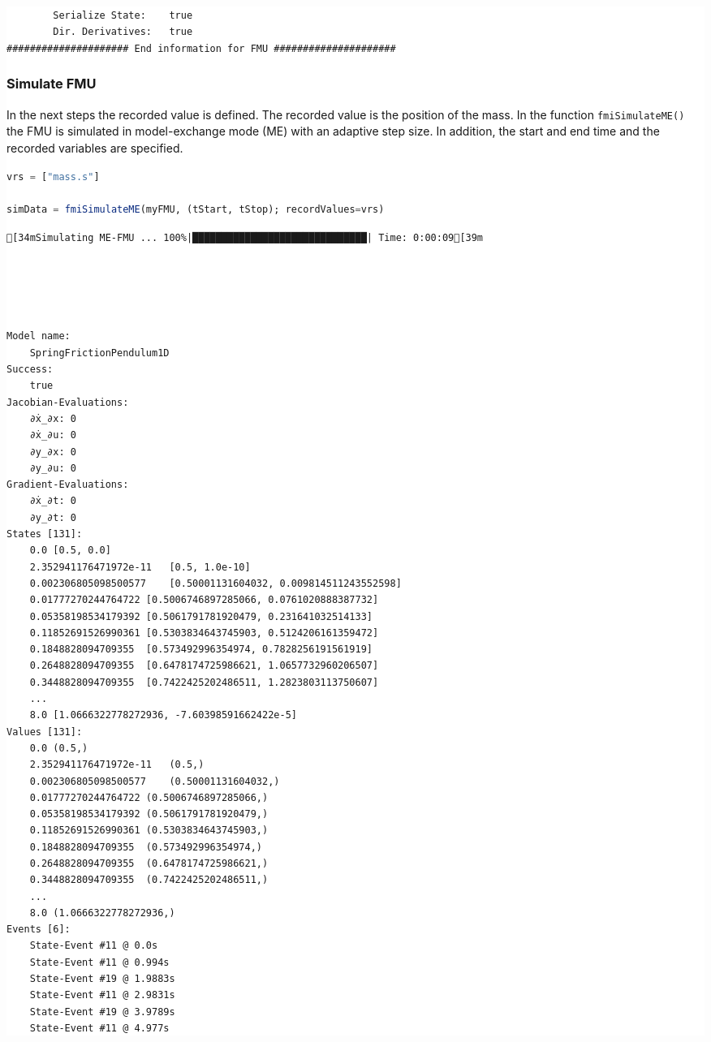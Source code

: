     		Serialize State:	true
    		Dir. Derivatives:	true
    ##################### End information for FMU #####################


### Simulate FMU

In the next steps the recorded value is defined. The recorded value is the position of the mass. In the function `fmiSimulateME()` the FMU is simulated in model-exchange mode (ME) with an adaptive step size. In addition, the start and end time and the recorded variables are specified.


```julia
vrs = ["mass.s"]

simData = fmiSimulateME(myFMU, (tStart, tStop); recordValues=vrs)
```

    [34mSimulating ME-FMU ... 100%|██████████████████████████████| Time: 0:00:09[39m





    Model name:
    	SpringFrictionPendulum1D
    Success:
    	true
    Jacobian-Evaluations:
    	∂ẋ_∂x: 0
    	∂ẋ_∂u: 0
    	∂y_∂x: 0
    	∂y_∂u: 0
    Gradient-Evaluations:
    	∂ẋ_∂t: 0
    	∂y_∂t: 0
    States [131]:
    	0.0	[0.5, 0.0]
    	2.352941176471972e-11	[0.5, 1.0e-10]
    	0.002306805098500577	[0.50001131604032, 0.009814511243552598]
    	0.01777270244764722	[0.5006746897285066, 0.0761020888387732]
    	0.05358198534179392	[0.5061791781920479, 0.231641032514133]
    	0.11852691526990361	[0.5303834643745903, 0.5124206161359472]
    	0.1848828094709355	[0.573492996354974, 0.7828256191561919]
    	0.2648828094709355	[0.6478174725986621, 1.0657732960206507]
    	0.3448828094709355	[0.7422425202486511, 1.2823803113750607]
    	...
    	8.0	[1.0666322778272936, -7.60398591662422e-5]
    Values [131]:
    	0.0	(0.5,)
    	2.352941176471972e-11	(0.5,)
    	0.002306805098500577	(0.50001131604032,)
    	0.01777270244764722	(0.5006746897285066,)
    	0.05358198534179392	(0.5061791781920479,)
    	0.11852691526990361	(0.5303834643745903,)
    	0.1848828094709355	(0.573492996354974,)
    	0.2648828094709355	(0.6478174725986621,)
    	0.3448828094709355	(0.7422425202486511,)
    	...
    	8.0	(1.0666322778272936,)
    Events [6]:
    	State-Event #11 @ 0.0s
    	State-Event #11 @ 0.994s
    	State-Event #19 @ 1.9883s
    	State-Event #11 @ 2.9831s
    	State-Event #19 @ 3.9789s
    	State-Event #11 @ 4.977s
